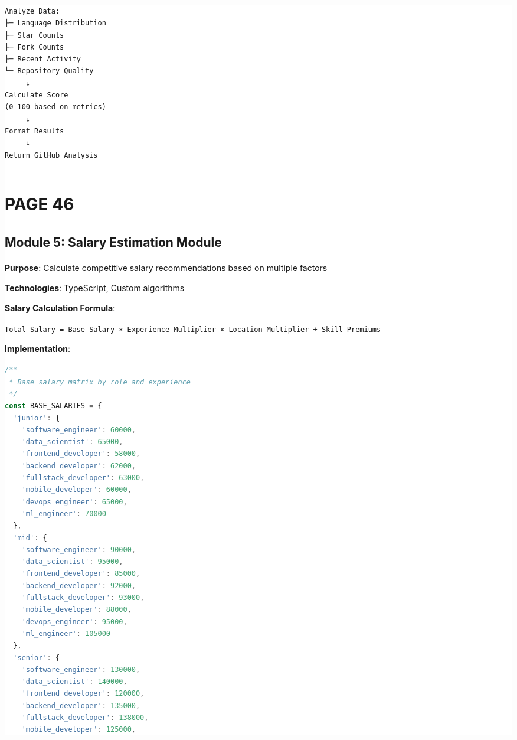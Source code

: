 ```
Analyze Data:
├─ Language Distribution
├─ Star Counts
├─ Fork Counts
├─ Recent Activity
└─ Repository Quality
     ↓
Calculate Score
(0-100 based on metrics)
     ↓
Format Results
     ↓
Return GitHub Analysis
```

---

# PAGE 46

## Module 5: Salary Estimation Module

**Purpose**: Calculate competitive salary recommendations based on multiple factors

**Technologies**: TypeScript, Custom algorithms

**Salary Calculation Formula**:

```
Total Salary = Base Salary × Experience Multiplier × Location Multiplier + Skill Premiums
```

**Implementation**:

```typescript
/**
 * Base salary matrix by role and experience
 */
const BASE_SALARIES = {
  'junior': {
    'software_engineer': 60000,
    'data_scientist': 65000,
    'frontend_developer': 58000,
    'backend_developer': 62000,
    'fullstack_developer': 63000,
    'mobile_developer': 60000,
    'devops_engineer': 65000,
    'ml_engineer': 70000
  },
  'mid': {
    'software_engineer': 90000,
    'data_scientist': 95000,
    'frontend_developer': 85000,
    'backend_developer': 92000,
    'fullstack_developer': 93000,
    'mobile_developer': 88000,
    'devops_engineer': 95000,
    'ml_engineer': 105000
  },
  'senior': {
    'software_engineer': 130000,
    'data_scientist': 140000,
    'frontend_developer': 120000,
    'backend_developer': 135000,
    'fullstack_developer': 138000,
    'mobile_developer': 125000,
```